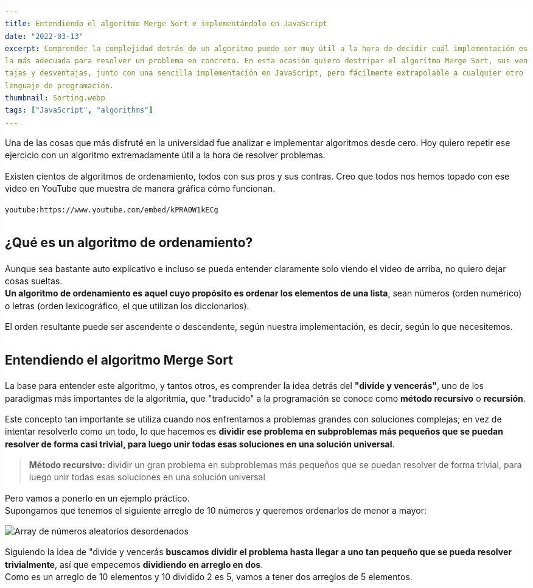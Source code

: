 ```yaml
---
title: Entendiendo el algoritmo Merge Sort e implementándolo en JavaScript
date: "2022-03-13"
excerpt: Comprender la complejidad detrás de un algoritmo puede ser muy útil a la hora de decidir cuál implementación es la más adecuada para resolver un problema en concreto. En esta ocasión quiero destripar el algoritmo Merge Sort, sus ventajas y desventajas, junto con una sencilla implementación en JavaScript, pero fácilmente extrapolable a cualquier otro lenguaje de programación.
thumbnail: Sorting.webp
tags: ["JavaScript", "algorithms"]
---
```


Una de las cosas que más disfruté en la universidad fue analizar e implementar algoritmos desde cero. Hoy quiero repetir ese ejercicio con un algoritmo extremadamente útil a la hora de resolver problemas.

Existen cientos de algoritmos de ordenamiento, todos con sus pros y sus contras. Creo que todos nos hemos topado con ese video en YouTube que muestra de manera gráfica cómo funcionan.

`youtube:https://www.youtube.com/embed/kPRA0W1kECg`

## ¿Qué es un algoritmo de ordenamiento?

Aunque sea bastante auto explicativo e incluso se pueda entender claramente solo viendo el video de arriba, no quiero dejar cosas sueltas.  
**Un algoritmo de ordenamiento es aquel cuyo propósito es ordenar los elementos de una lista**, sean números (orden numérico) o letras (orden lexicográfico, el que utilizan los diccionarios).

El orden resultante puede ser ascendente o descendente, según nuestra implementación, es decir, según lo que necesitemos.  

## Entendiendo el algoritmo Merge Sort

La base para entender este algoritmo, y tantos otros, es comprender la idea detrás del **"divide y vencerás"**, uno de los paradigmas más importantes de la algoritmia, que "traducido" a la programación se conoce como **método recursivo** o **recursión**.  

Este concepto tan importante se utiliza cuando nos enfrentamos a problemas grandes con soluciones complejas; en vez de intentar resolverlo como un todo, lo que hacemos es **dividir ese problema en subproblemas más pequeños que se puedan resolver de forma casi trivial, para luego unir todas esas soluciones en una solución universal**.  

> **Método recursivo:** dividir un gran problema en subproblemas más pequeños que se puedan resolver de forma trivial, para luego unir todas esas soluciones en una solución universal

Pero vamos a ponerlo en un ejemplo práctico.  
Supongamos que tenemos el siguiente arreglo de 10 números y queremos ordenarlos de menor a mayor:

![Array de números aleatorios desordenados](/images/Array.webp)

Siguiendo la idea de "divide y vencerás **buscamos dividir el problema hasta llegar a uno tan pequeño que se pueda resolver trivialmente**, así que empecemos **dividiendo en arreglo en dos**.  
Como es un arreglo de 10 elementos y 10 dividido 2 es 5, vamos a tener dos arreglos de 5 elementos.
